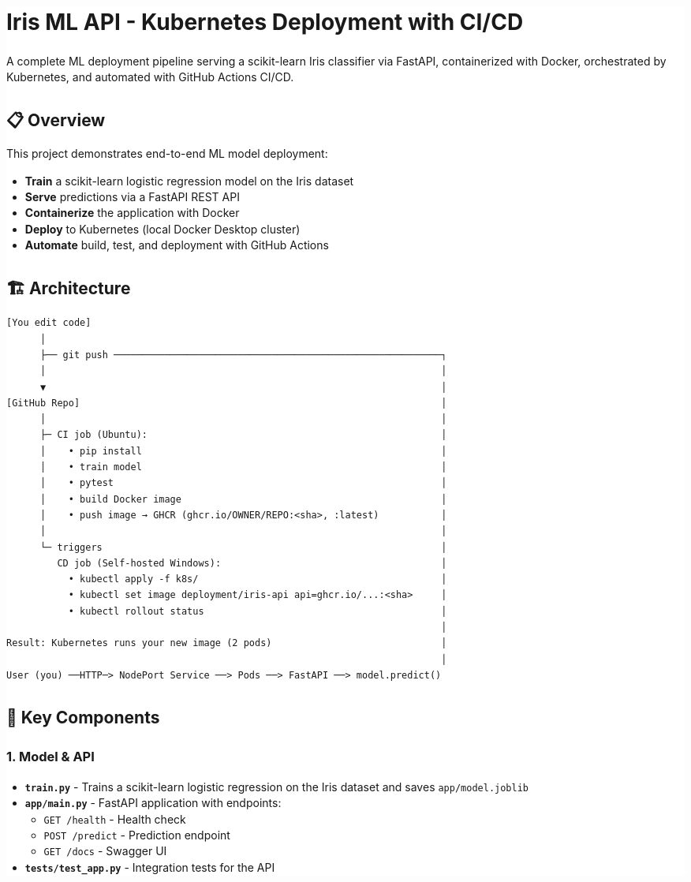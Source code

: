 # Iris ML API - Kubernetes Deployment with CI/CD

A complete ML deployment pipeline serving a scikit-learn Iris classifier via FastAPI, containerized with Docker, orchestrated by Kubernetes, and automated with GitHub Actions CI/CD.

## 📋 Overview

This project demonstrates end-to-end ML model deployment:
- **Train** a scikit-learn logistic regression model on the Iris dataset
- **Serve** predictions via a FastAPI REST API
- **Containerize** the application with Docker
- **Deploy** to Kubernetes (local Docker Desktop cluster)
- **Automate** build, test, and deployment with GitHub Actions

## 🏗️ Architecture

```
[You edit code] 
      │
      ├── git push ──────────────────────────────────────────────────────────┐
      │                                                                      │
      ▼                                                                      │
[GitHub Repo]                                                                │
      │                                                                      │
      ├─ CI job (Ubuntu):                                                    │
      │    • pip install                                                     │
      │    • train model                                                     │
      │    • pytest                                                          │
      │    • build Docker image                                              │
      │    • push image → GHCR (ghcr.io/OWNER/REPO:<sha>, :latest)           │
      │                                                                      │
      └─ triggers                                                            │
         CD job (Self-hosted Windows):                                       │
           • kubectl apply -f k8s/                                           │
           • kubectl set image deployment/iris-api api=ghcr.io/...:<sha>     │
           • kubectl rollout status                                          │
                                                                             │
Result: Kubernetes runs your new image (2 pods)                              │
                                                                             │
User (you) ──HTTP─> NodePort Service ──> Pods ──> FastAPI ──> model.predict()
```

## 🚀 Key Components

### 1. Model & API

- **`train.py`** - Trains a scikit-learn logistic regression on the Iris dataset and saves `app/model.joblib`
- **`app/main.py`** - FastAPI application with endpoints:
  - `GET /health` - Health check
  - `POST /predict` - Prediction endpoint
  - `GET /docs` - Swagger UI
- **`tests/test_app.py`** - Integration tests for the API

